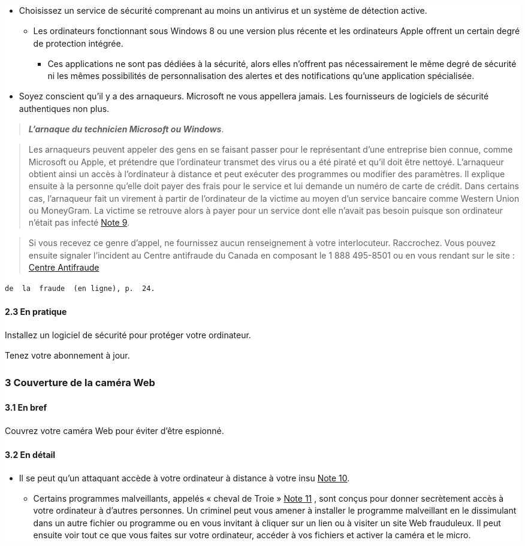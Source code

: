 
- Choisissez un service de sécurité comprenant au moins un antivirus et	un	système
de détection active.

	- Les	ordinateurs	fonctionnant	sous	Windows 8	ou	une	version	plus	récente
    et	les	ordinateurs	Apple	offrent	un	certain	degré	de	protection	intégrée.

		- Ces	applications	ne	sont	pas	dédiées	à	la	sécurité,	alors	elles	n’offrent pas nécessairement le même degré de sécurité ni les mêmes possibilités de personnalisation	des	alertes	et	des	notifications	qu’une	application	spécialisée.

- Soyez	conscient	qu’il	y	a	des	arnaqueurs.	Microsoft	ne	vous	appellera	jamais.	Les	fournisseurs
de logiciels de sécurité authentiques non plus.




>**_L’arnaque du technicien Microsoft ou Windows_**.

>Les arnaqueurs peuvent appeler des gens en se faisant passer pour le représentant
d’une entreprise bien connue, comme Microsoft ou Apple, et prétendre que l’ordinateur
transmet	des	virus	ou	a	été	piraté	et	qu’il	doit	être	nettoyé.	L’arnaqueur	obtient	ainsi
un	accès	à	l’ordinateur	à	distance	et	peut	exécuter	des	programmes	ou	modifier	des	 paramètres.	Il	explique	ensuite	à	la	personne	qu’elle	doit	payer	des	frais	pour	le	service
et lui demande un numéro de carte de crédit. Dans certains cas, l’arnaqueur fait un
virement	à	partir	de	l’ordinateur	de	la	 victime	au	moyen	d’un	service	bancaire	comme Western	Union	ou	MoneyGram.	La	victime	se	retrouve	alors	à	payer	pour	un	service	dont
elle n’avait pas besoin puisque son ordinateur n’était pas infecté [Note 9](#note-9).


>Si vous recevez ce genre d’appel, ne fournissez aucun renseignement à votre
interlocuteur. Raccrochez. Vous pouvez ensuite signaler l’incident au Centre antifraude
du	Canada	en	composant	le	1 888 495-8501	ou	en	vous	rendant	sur	le	site	 :	[Centre Antifraude](http://www.antifraudcentre-centreantifraude.ca/reportincident-signalerincident/index-fra.htm)

	de	la	fraude	(en	ligne), p.	24.	 

#### 2.3 En pratique

Installez un logiciel de sécurité pour protéger votre ordinateur.

Tenez votre abonnement à jour.

### 3 Couverture de la caméra Web

#### 3.1 En bref

Couvrez votre caméra Web pour éviter d’être espionné.

#### 3.2 En détail

- Il	se	peut	qu’un	attaquant	accède	à	votre	ordinateur	à	distance	à	votre	insu [Note 10](#note-10).



	- Certains	programmes	malveillants, appelés « cheval  de	 Troie	 » [Note 11](#note-11) ,	sont	conçus pour donner secrètement	accès	à	votre	ordinateur à d’autres personnes. Un	criminel	peut	 vous	amener à	installer le programme malveillant	en	le	dissimulant	dans	un autre fichier ou programme ou en vous invitant à cliquer sur un lien ou à visiter un site Web frauduleux. Il peut ensuite voir tout ce que	vous	faites	sur	votre	ordinateur,	accéder à vos fichiers et	activer	la	caméra et le micro.
